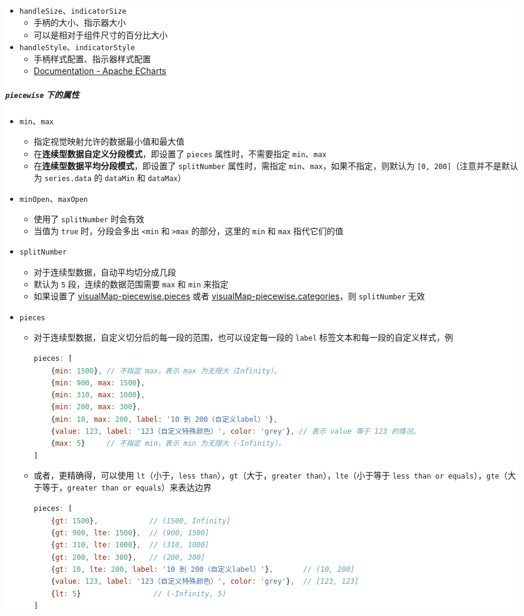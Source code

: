 - `handleSize`、`indicatorSize`
  - 手柄的大小、指示器大小
  - 可以是相对于组件尺寸的百分比大小
- `handleStyle`、`indicatorStyle`
  - 手柄样式配置、指示器样式配置
  - [Documentation - Apache ECharts](https://echarts.apache.org/zh/option.html#visualMap-continuous.handleSize)

##### `piecewise` 下的属性

- `min`、`max`
  - 指定视觉映射允许的数据最小值和最大值
  - 在**连续型数据自定义分段模式**，即设置了 `pieces` 属性时，不需要指定 `min`、`max`
  - 在**连续型数据平均分段模式**，即设置了 `splitNumber` 属性时，需指定 `min`、`max`，如果不指定，则默认为 `[0, 200]`（注意并不是默认为 `series.data` 的 `dataMin` 和 `dataMax`）
- `minOpen`、`maxOpen`
  - 使用了 `splitNumber` 时会有效
  - 当值为 `true` 时，分段会多出 `<min` 和 `>max` 的部分，这里的 `min` 和 `max` 指代它们的值

- `splitNumber`

  - 对于连续型数据，自动平均切分成几段
  - 默认为 `5` 段，连续的数据范围需要 `max` 和 `min` 来指定
  - 如果设置了 [visualMap-piecewise.pieces](https://echarts.apache.org/zh/option.html#visualMap-piecewise.pieces) 或者 [visualMap-piecewise.categories](https://echarts.apache.org/zh/option.html#visualMap-piecewise.categories)，则 `splitNumber` 无效

- `pieces`

  - 对于连续型数据，自定义切分后的每一段的范围，也可以设定每一段的 `label` 标签文本和每一段的自定义样式，例

    ~~~javascript
    pieces: [
        {min: 1500}, // 不指定 max，表示 max 为无限大（Infinity）。
        {min: 900, max: 1500},
        {min: 310, max: 1000},
        {min: 200, max: 300},
        {min: 10, max: 200, label: '10 到 200（自定义label）'},
        {value: 123, label: '123（自定义特殊颜色）', color: 'grey'}, // 表示 value 等于 123 的情况。
        {max: 5}     // 不指定 min，表示 min 为无限大（-Infinity）。
    ]
    ~~~

  - 或者，更精确得，可以使用 `lt`（小于，`less than`），`gt`（大于，`greater than`），`lte`（小于等于 `less than or equals`），`gte`（大于等于，`greater than or equals`）来表达边界

    ~~~javascript
    pieces: [
        {gt: 1500},            // (1500, Infinity]
        {gt: 900, lte: 1500},  // (900, 1500]
        {gt: 310, lte: 1000},  // (310, 1000]
        {gt: 200, lte: 300},   // (200, 300]
        {gt: 10, lte: 200, label: '10 到 200（自定义label）'},       // (10, 200]
        {value: 123, label: '123（自定义特殊颜色）', color: 'grey'},  // [123, 123]
        {lt: 5}                 // (-Infinity, 5)
    ]
    ~~~

